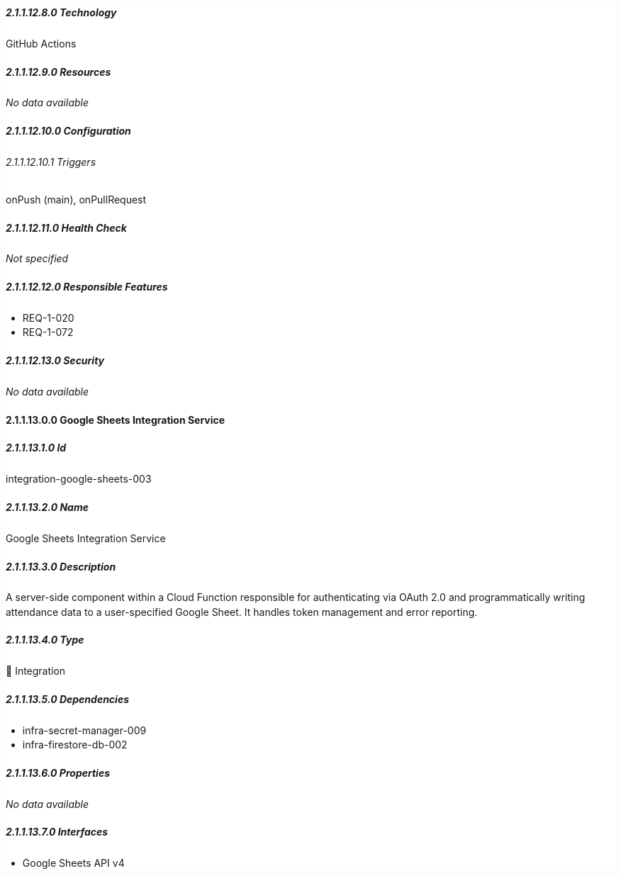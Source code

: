 ##### 2.1.1.12.8.0 Technology

GitHub Actions

##### 2.1.1.12.9.0 Resources

*No data available*

##### 2.1.1.12.10.0 Configuration

###### 2.1.1.12.10.1 Triggers

onPush (main), onPullRequest

##### 2.1.1.12.11.0 Health Check

*Not specified*

##### 2.1.1.12.12.0 Responsible Features

- REQ-1-020
- REQ-1-072

##### 2.1.1.12.13.0 Security

*No data available*

#### 2.1.1.13.0.0 Google Sheets Integration Service

##### 2.1.1.13.1.0 Id

integration-google-sheets-003

##### 2.1.1.13.2.0 Name

Google Sheets Integration Service

##### 2.1.1.13.3.0 Description

A server-side component within a Cloud Function responsible for authenticating via OAuth 2.0 and programmatically writing attendance data to a user-specified Google Sheet. It handles token management and error reporting.

##### 2.1.1.13.4.0 Type

🔹 Integration

##### 2.1.1.13.5.0 Dependencies

- infra-secret-manager-009
- infra-firestore-db-002

##### 2.1.1.13.6.0 Properties

*No data available*

##### 2.1.1.13.7.0 Interfaces

- Google Sheets API v4
